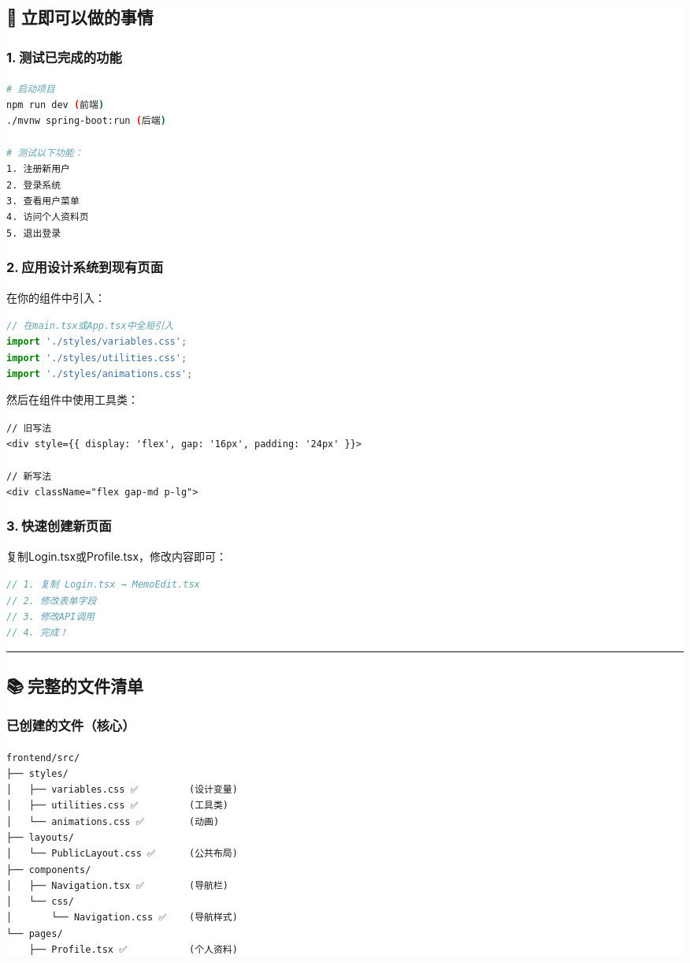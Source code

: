 
## 🎯 立即可以做的事情

### 1. 测试已完成的功能
```bash
# 启动项目
npm run dev (前端)
./mvnw spring-boot:run (后端)

# 测试以下功能：
1. 注册新用户
2. 登录系统
3. 查看用户菜单
4. 访问个人资料页
5. 退出登录
```

### 2. 应用设计系统到现有页面

在你的组件中引入：
```typescript
// 在main.tsx或App.tsx中全局引入
import './styles/variables.css';
import './styles/utilities.css';
import './styles/animations.css';
```

然后在组件中使用工具类：
```tsx
// 旧写法
<div style={{ display: 'flex', gap: '16px', padding: '24px' }}>

// 新写法
<div className="flex gap-md p-lg">
```

### 3. 快速创建新页面

复制Login.tsx或Profile.tsx，修改内容即可：
```typescript
// 1. 复制 Login.tsx → MemoEdit.tsx
// 2. 修改表单字段
// 3. 修改API调用
// 4. 完成！
```

---

## 📚 完整的文件清单

### 已创建的文件（核心）
```
frontend/src/
├── styles/
│   ├── variables.css ✅         (设计变量)
│   ├── utilities.css ✅         (工具类)
│   └── animations.css ✅        (动画)
├── layouts/
│   └── PublicLayout.css ✅      (公共布局)
├── components/
│   ├── Navigation.tsx ✅        (导航栏)
│   └── css/
│       └── Navigation.css ✅    (导航样式)
└── pages/
    ├── Profile.tsx ✅           (个人资料)
```